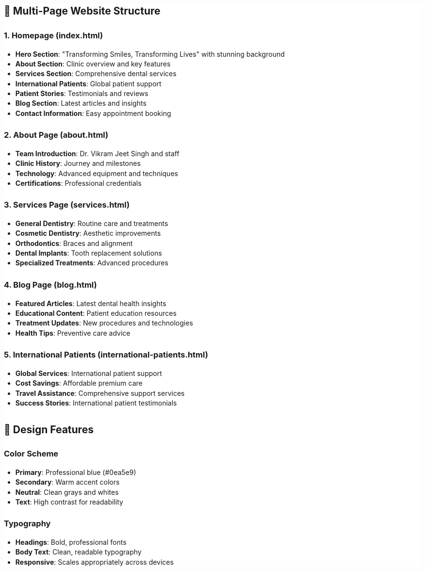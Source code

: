 ## 🚀 Multi-Page Website Structure

### 1. Homepage (index.html)
- **Hero Section**: "Transforming Smiles, Transforming Lives" with stunning background
- **About Section**: Clinic overview and key features
- **Services Section**: Comprehensive dental services
- **International Patients**: Global patient support
- **Patient Stories**: Testimonials and reviews
- **Blog Section**: Latest articles and insights
- **Contact Information**: Easy appointment booking

### 2. About Page (about.html)
- **Team Introduction**: Dr. Vikram Jeet Singh and staff
- **Clinic History**: Journey and milestones
- **Technology**: Advanced equipment and techniques
- **Certifications**: Professional credentials

### 3. Services Page (services.html)
- **General Dentistry**: Routine care and treatments
- **Cosmetic Dentistry**: Aesthetic improvements
- **Orthodontics**: Braces and alignment
- **Dental Implants**: Tooth replacement solutions
- **Specialized Treatments**: Advanced procedures

### 4. Blog Page (blog.html)
- **Featured Articles**: Latest dental health insights
- **Educational Content**: Patient education resources
- **Treatment Updates**: New procedures and technologies
- **Health Tips**: Preventive care advice

### 5. International Patients (international-patients.html)
- **Global Services**: International patient support
- **Cost Savings**: Affordable premium care
- **Travel Assistance**: Comprehensive support services
- **Success Stories**: International patient testimonials

## 🎨 Design Features

### Color Scheme
- **Primary**: Professional blue (#0ea5e9)
- **Secondary**: Warm accent colors
- **Neutral**: Clean grays and whites
- **Text**: High contrast for readability

### Typography
- **Headings**: Bold, professional fonts
- **Body Text**: Clean, readable typography
- **Responsive**: Scales appropriately across devices
